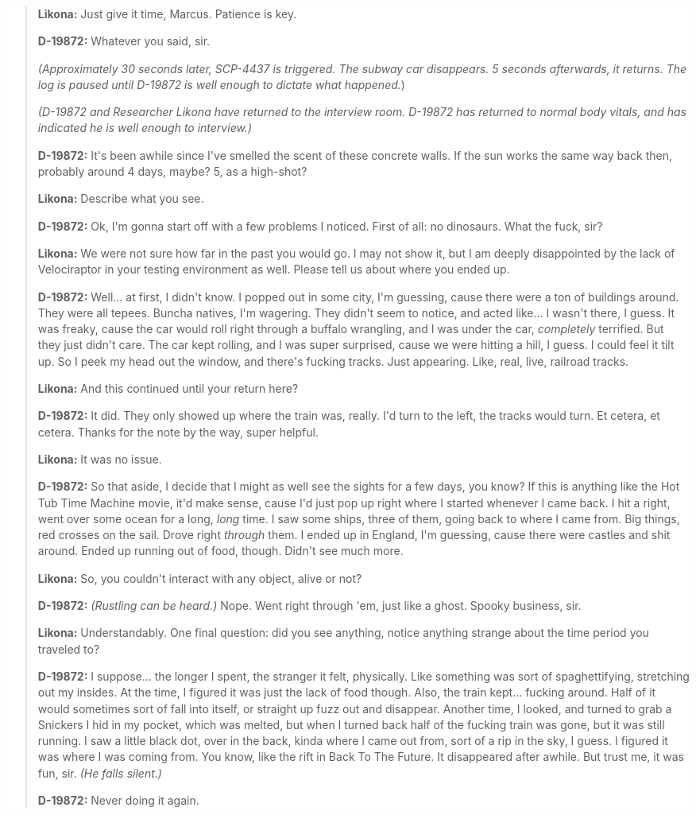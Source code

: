 > **Likona:** Just give it time, Marcus. Patience is key.
> 
> **D-19872:** Whatever you said, sir.
> 
> _(Approximately 30 seconds later, SCP-4437 is triggered. The subway car disappears. 5 seconds afterwards, it returns. The log is paused until D-19872 is well enough to dictate what happened._)
> 
> **<LOG RESUME>**
> 
> _(D-19872 and Researcher Likona have returned to the interview room. D-19872 has returned to normal body vitals, and has indicated he is well enough to interview.)_
> 
> **D-19872:** It's been awhile since I've smelled the scent of these concrete walls. If the sun works the same way back then, probably around 4 days, maybe? 5, as a high-shot?
> 
> **Likona:** Describe what you see.
> 
> **D-19872:** Ok, I'm gonna start off with a few problems I noticed. First of all: no dinosaurs. What the fuck, sir?
> 
> **Likona:** We were not sure how far in the past you would go. I may not show it, but I am deeply disappointed by the lack of Velociraptor in your testing environment as well. Please tell us about where you ended up.
> 
> **D-19872:** Well… at first, I didn't know. I popped out in some city, I'm guessing, cause there were a ton of buildings around. They were all tepees. Buncha natives, I'm wagering. They didn't seem to notice, and acted like… I wasn't there, I guess. It was freaky, cause the car would roll right through a buffalo wrangling, and I was under the car, _completely_ terrified. But they just didn't care. The car kept rolling, and I was super surprised, cause we were hitting a hill, I guess. I could feel it tilt up. So I peek my head out the window, and there's fucking tracks. Just appearing. Like, real, live, railroad tracks.
> 
> **Likona:** And this continued until your return here?
> 
> **D-19872:** It did. They only showed up where the train was, really. I'd turn to the left, the tracks would turn. Et cetera, et cetera. Thanks for the note by the way, super helpful.
> 
> **Likona:** It was no issue.
> 
> **D-19872:** So that aside, I decide that I might as well see the sights for a few days, you know? If this is anything like the Hot Tub Time Machine movie, it'd make sense, cause I'd just pop up right where I started whenever I came back. I hit a right, went over some ocean for a long, _long_ time. I saw some ships, three of them, going back to where I came from. Big things, red crosses on the sail. Drove right _through_ them. I ended up in England, I'm guessing, cause there were castles and shit around. Ended up running out of food, though. Didn't see much more.
> 
> **Likona:** So, you couldn't interact with any object, alive or not?
> 
> **D-19872:** _(Rustling can be heard.)_ Nope. Went right through 'em, just like a ghost. Spooky business, sir.
> 
> **Likona:** Understandably. One final question: did you see anything, notice anything strange about the time period you traveled to?
> 
> **D-19872:** I suppose… the longer I spent, the stranger it felt, physically. Like something was sort of spaghettifying, stretching out my insides. At the time, I figured it was just the lack of food though. Also, the train kept… fucking around. Half of it would sometimes sort of fall into itself, or straight up fuzz out and disappear. Another time, I looked, and turned to grab a Snickers I hid in my pocket, which was melted, but when I turned back half of the fucking train was gone, but it was still running. I saw a little black dot, over in the back, kinda where I came out from, sort of a rip in the sky, I guess. I figured it was where I was coming from. You know, like the rift in Back To The Future. It disappeared after awhile. But trust me, it was fun, sir. _(He falls silent.)_
> 
> **D-19872:** Never doing it again.